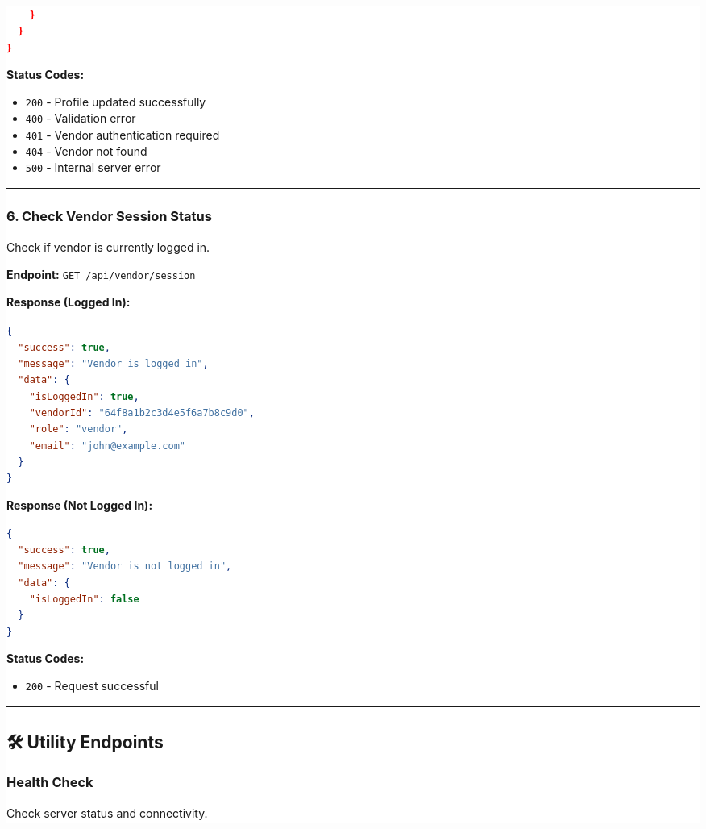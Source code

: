 ```json
    }
  }
}
```

**Status Codes:**
- `200` - Profile updated successfully
- `400` - Validation error
- `401` - Vendor authentication required
- `404` - Vendor not found
- `500` - Internal server error

---

### 6. Check Vendor Session Status
Check if vendor is currently logged in.

**Endpoint:** `GET /api/vendor/session`

**Response (Logged In):**
```json
{
  "success": true,
  "message": "Vendor is logged in",
  "data": {
    "isLoggedIn": true,
    "vendorId": "64f8a1b2c3d4e5f6a7b8c9d0",
    "role": "vendor",
    "email": "john@example.com"
  }
}
```

**Response (Not Logged In):**
```json
{
  "success": true,
  "message": "Vendor is not logged in",
  "data": {
    "isLoggedIn": false
  }
}
```

**Status Codes:**
- `200` - Request successful

---

## 🛠️ Utility Endpoints

### Health Check
Check server status and connectivity.
